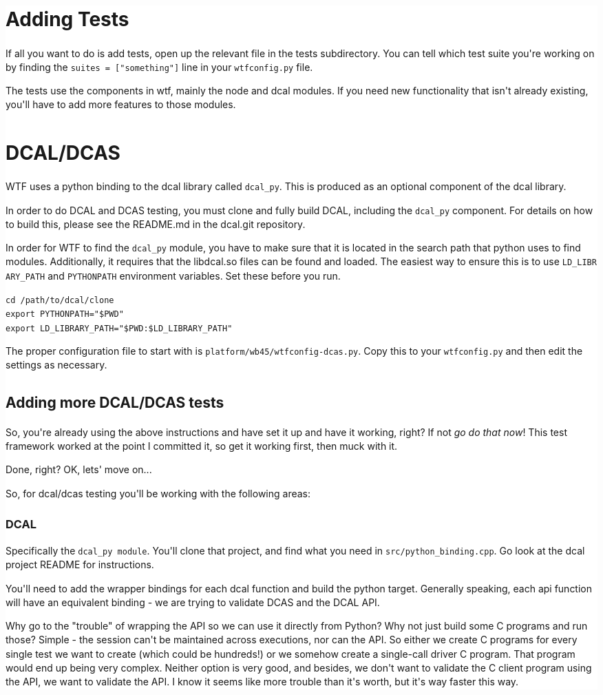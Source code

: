 Adding Tests
============

If all you want to do is add tests, open up the relevant file in the tests
subdirectory. You can tell which test suite you're working on by finding the
`suites = ["something"]` line in  your `wtfconfig.py` file.

The tests use the components in wtf, mainly the node and dcal modules. If you
need new functionality that isn't already existing, you'll have to add more
features to those modules.

DCAL/DCAS
=========

WTF uses a python binding to the dcal library called `dcal_py`. This is
produced as an optional component of the dcal library.

In order to do DCAL and DCAS testing, you must clone and fully build DCAL,
including the `dcal_py` component. For details on how to build this, please
see the README.md in the dcal.git repository.

In order for WTF to find the `dcal_py` module, you have to make sure that it
is located in the search path that python uses to find modules. Additionally,
it requires that the libdcal.so files can be found and loaded. The easiest way
to ensure this is to use `LD_LIBRARY_PATH` and `PYTHONPATH` environment
variables. Set these before you run.

    cd /path/to/dcal/clone
    export PYTHONPATH="$PWD"
    export LD_LIBRARY_PATH="$PWD:$LD_LIBRARY_PATH"

The proper configuration file to start with is
`platform/wb45/wtfconfig-dcas.py`. Copy this to your `wtfconfig.py` and then
edit the settings as necessary.

Adding more DCAL/DCAS tests
---------------------------

So, you're already using the above instructions and have set it up and have it
working, right? If not *go do that now*! This test framework worked at the
point I committed it, so get it working first, then muck with it.

Done, right?  OK, lets' move on...

So, for dcal/dcas testing you'll be working with the following areas:

### DCAL ###

Specifically the `dcal_py module`. You'll clone that project, and find what
you need in `src/python_binding.cpp`. Go look at the dcal project README for
instructions.

You'll need to add the wrapper bindings for each dcal function and build the
python target. Generally speaking, each api function will have an equivalent
binding - we are trying to validate DCAS and the DCAL API.

Why go to the "trouble" of wrapping the API so we can use it directly from
Python? Why not just build some C programs and run those? Simple - the session
can't be maintained across executions, nor can the API. So either we create C
programs for every single test we want to create (which could be hundreds!) or
we somehow create a single-call driver C program. That program would end up
being very complex. Neither option is very good, and besides, we don't want to
validate the C client program using the API, we want to validate the API. I
know it seems like more trouble than it's worth, but it's way faster this way.
